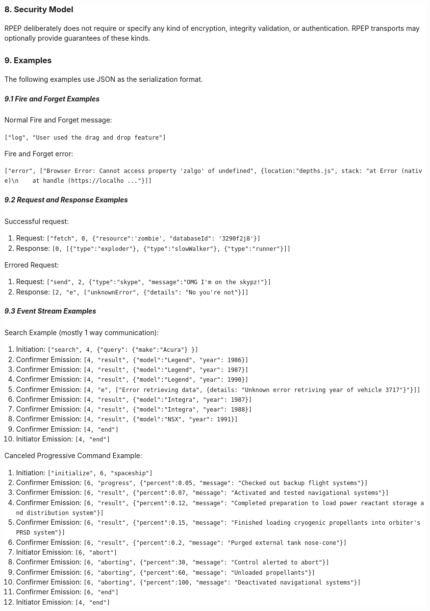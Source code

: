 ### 8.  Security Model

RPEP deliberately does not require or specify any kind of encryption, integrity validation, or authentication. RPEP transports may optionally provide guarantees of these kinds.

### 9. Examples

The following examples use JSON as the serialization format.

##### 9.1 Fire and Forget Examples

Normal Fire and Forget message:

`["log", "User used the drag and drop feature"]`

Fire and Forget error:

`["error", ["Browser Error: Cannot access property 'zalgo' of undefined", {location:"depths.js", stack: "at Error (native)\n    at handle (https://localho ..."}]]`

##### 9.2 Request and Response Examples

Successful request:

1. Request: `["fetch", 0, {"resource":'zombie', "databaseId": '3290f2j8'}]`
2. Response: `[0, [{"type":"exploder"}, {"type":"slowWalker"}, {"type":"runner"}]]`

Errored Request:

1. Request: `["send", 2, {"type":"skype", "message":"OMG I'm on the skypz!"}]`
2. Response: `[2, "e", ["unknownError", {"details": "No you're not"}]]`

##### 9.3 Event Stream Examples

Search Example (mostly 1 way communication):

1. Initiation: `["search", 4, {"query": {"make":"Acura"} }]`
2. Confirmer Emission: `[4, "result", {"model":"Legend", "year": 1986}]`
3. Confirmer Emission: `[4, "result", {"model":"Legend", "year": 1987}]`
4. Confirmer Emission: `[4, "result", {"model":"Legend", "year": 1990}]`
5. Confirmer Emission: `[4, "e", ["Error retrieving data", {details: "Unknown error retriving year of vehicle 3717"}"}]]`
6. Confirmer Emission: `[4, "result", {"model":"Integra", "year": 1987}]`
7. Confirmer Emission: `[4, "result", {"model":"Integra", "year": 1988}]`
8. Confirmer Emission: `[4, "result", {"model":"NSX", "year": 1991}]`
9. Confirmer Emission: `[4, "end"]`
10. Initiator Emission: `[4, "end"]`

Canceled Progressive Command Example:

1. Initiation: `["initialize", 6, "spaceship"]`
2. Confirmer Emission: `[6, "progress", {"percent":0.05, "message": "Checked out backup flight systems"}]`
3. Confirmer Emission: `[6, "result", {"percent":0.07, "message": "Activated and tested navigational systems"}]`
4. Confirmer Emission: `[6, "result", {"percent":0.12, "message": "Completed preparation to load power reactant storage and distribution system"}]`
5. Confirmer Emission: `[6, "result", {"percent":0.15, "message": "Finished loading cryogenic propellants into orbiter's PRSD system"}]`
6. Confirmer Emission: `[6, "result", {"percent":0.2, "message": "Purged external tank nose-cone"}]`
7. Initiator Emission: `[6, "abort"]`
8. Confirmer Emission: `[6, "aborting", {"percent":30, "message": "Control alerted to abort"}]`
9. Confirmer Emission: `[6, "aborting", {"percent":60, "message": "Unloaded propellants"}]`
10. Confirmer Emission: `[6, "aborting", {"percent":100, "message": "Deactivated navigational systems"}]`
12. Confirmer Emission: `[6, "end"]`
13. Initiator Emission: `[4, "end"]`
